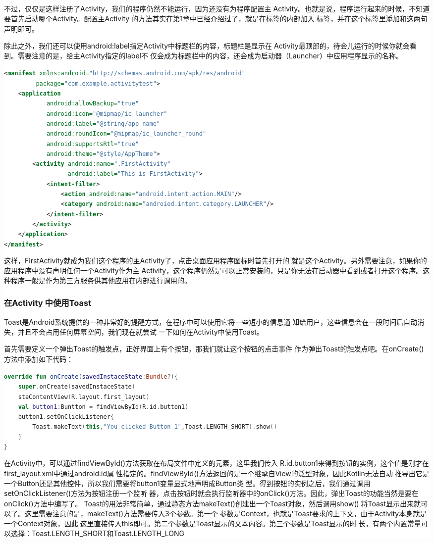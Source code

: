 不过，仅仅是这样注册了Activity，我们的程序仍然不能运行，因为还没有为程序配置主 Activity。也就是说，程序运行起来的时候，不知道要首先启动哪个Activity。配置主Activity 的方法其实在第1章中已经介绍过了，就是在标签的内部加入 标签，并在这个标签里添加和这两句声明即可。

除此之外，我们还可以使用android:label指定Activity中标题栏的内容，标题栏是显示在 Activity最顶部的，待会儿运行的时候你就会看到。需要注意的是，给主Activity指定的label不 仅会成为标题栏中的内容，还会成为启动器（Launcher）中应用程序显示的名称。

```xml
<manifest xmlns:android="http://schemas.android.com/apk/res/android" 
         package="com.example.activitytest"> 
    <application 
            android:allowBackup="true" 
            android:icon="@mipmap/ic_launcher" 
            android:label="@string/app_name" 
            android:roundIcon="@mipmap/ic_launcher_round" 
            android:supportsRtl="true" 
            android:theme="@style/AppTheme"> 
        <activity android:name=".FirstActivity"
                  android:label="This is FirstActivity">
            <intent-filter>
                <action android:name="android.intent.action.MAIN"/>
                <category android:name="androiod.intent.category.LAUNCHER"/>
            </intent-filter>      
        </activity> 
    </application> 
</manifest>   
```

这样，FirstActivity就成为我们这个程序的主Activity了，点击桌面应用程序图标时首先打开的 就是这个Activity。另外需要注意，如果你的应用程序中没有声明任何一个Activity作为主 Activity，这个程序仍然是可以正常安装的，只是你无法在启动器中看到或者打开这个程序。这 种程序一般是作为第三方服务供其他应用在内部进行调用的。

### 在Activity 中使用Toast

Toast是Android系统提供的一种非常好的提醒方式，在程序中可以使用它将一些短小的信息通 知给用户，这些信息会在一段时间后自动消失，并且不会占用任何屏幕空间，我们现在就尝试 一下如何在Activity中使用Toast。

首先需要定义一个弹出Toast的触发点，正好界面上有个按钮，那我们就让这个按钮的点击事件 作为弹出Toast的触发点吧。在onCreate()方法中添加如下代码：

```kotlin
override fun onCreate(savedInstaceState:Bundle?){
    super.onCreate(savedInstaceState)
    steContentView(R.layout.first_layout)
    val button1:Buntton = findViewById(R.id.button1)
    button1.setOnClickListener{
        Toast.makeText(this,"You clicked Button 1",Toast.LENGTH_SHORT).show()
    }
}
```

在Activity中，可以通过findViewById()方法获取在布局文件中定义的元素，这里我们传入 R.id.button1来得到按钮的实例，这个值是刚才在first_layout.xml中通过android:id属 性指定的。findViewById()方法返回的是一个继承自View的泛型对象，因此Kotlin无法自动 推导出它是一个Button还是其他控件，所以我们需要将button1变量显式地声明成Button类 型。得到按钮的实例之后，我们通过调用setOnClickListener()方法为按钮注册一个监听 器，点击按钮时就会执行监听器中的onClick()方法。因此，弹出Toast的功能当然是要在 onClick()方法中编写了。 Toast的用法非常简单，通过静态方法makeText()创建出一个Toast对象，然后调用show() 将Toast显示出来就可以了。这里需要注意的是，makeText()方法需要传入3个参数。第一个 参数是Context，也就是Toast要求的上下文，由于Activity本身就是一个Context对象，因此 这里直接传入this即可。第二个参数是Toast显示的文本内容。第三个参数是Toast显示的时 长，有两个内置常量可以选择：Toast.LENGTH_SHORT和Toast.LENGTH_LONG
